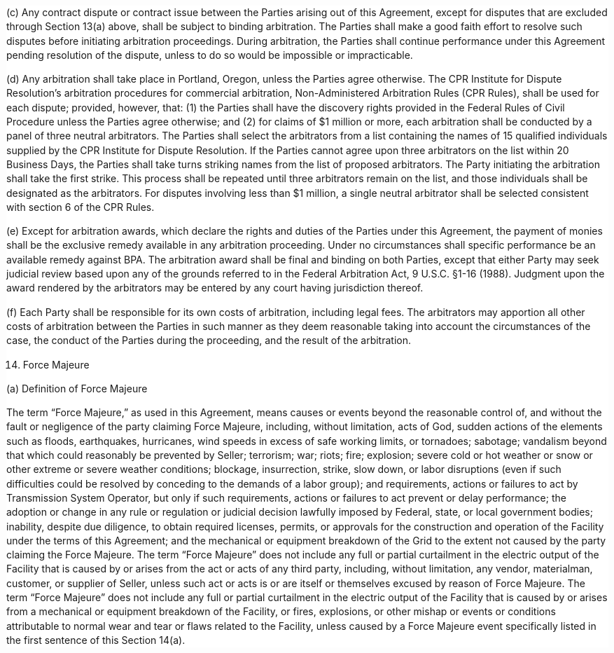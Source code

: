 (c) Any contract dispute or contract issue between the Parties arising out of this Agreement, except for disputes that are excluded through Section 13(a) above, shall be subject to binding arbitration. The Parties shall make a good faith effort to resolve such disputes before initiating arbitration proceedings. During arbitration, the Parties shall continue performance under this Agreement pending resolution of the dispute, unless to do so would be impossible or impracticable.

(d) Any arbitration shall take place in Portland, Oregon, unless the Parties agree otherwise. The CPR Institute for Dispute Resolution’s arbitration procedures for commercial arbitration, Non-Administered Arbitration Rules (CPR Rules), shall be used for each dispute; provided, however, that: (1) the Parties shall have the discovery rights provided in the Federal Rules of Civil Procedure unless the Parties agree otherwise; and (2) for claims of $1 million or more, each arbitration shall be conducted by a panel of three neutral arbitrators. The Parties shall select the arbitrators from a list containing the names of 15 qualified individuals supplied by the CPR Institute for Dispute Resolution. If the Parties cannot agree upon three arbitrators on the list within 20 Business Days, the Parties shall take turns striking names from the list of proposed arbitrators. The Party initiating the arbitration shall take the first strike. This process shall be repeated until three arbitrators remain on the list, and those individuals shall be designated as the arbitrators. For disputes involving less than $1 million, a single neutral arbitrator shall be selected consistent with section 6 of the CPR Rules.

(e) Except for arbitration awards, which declare the rights and duties of the Parties under this Agreement, the payment of monies shall be the exclusive remedy available in any arbitration proceeding. Under no circumstances shall specific performance be an available remedy against BPA. The arbitration award shall be final and binding on both Parties, except that either Party may seek judicial review based upon any of the grounds referred to in the Federal Arbitration Act, 9 U.S.C. §1-16 (1988). Judgment upon the award rendered by the arbitrators may be entered by any court having jurisdiction thereof.

(f) Each Party shall be responsible for its own costs of arbitration, including legal fees. The arbitrators may apportion all other costs of arbitration between the Parties in such manner as they deem reasonable taking into account the circumstances of the case, the conduct of the Parties during the proceeding, and the result of the arbitration.

14. Force Majeure

(a) Definition of Force Majeure

The term “Force Majeure,” as used in this Agreement, means causes or events beyond the reasonable control of, and without the fault or negligence of the party claiming Force Majeure, including, without limitation, acts of God, sudden actions of the elements such as floods, earthquakes, hurricanes, wind speeds in excess of safe working limits, or tornadoes; sabotage; vandalism beyond that which could reasonably be prevented by Seller; terrorism; war; riots; fire; explosion; severe cold or hot weather or snow or other extreme or severe weather conditions; blockage, insurrection, strike, slow down, or labor disruptions (even if such difficulties could be resolved by conceding to the demands of a labor group); and requirements, actions or failures to act by Transmission System Operator, but only if such requirements, actions or failures to act prevent or delay performance; the adoption or change in any rule or regulation or judicial decision lawfully imposed by Federal, state, or local government bodies; inability, despite due diligence, to obtain required licenses, permits, or approvals for the construction and operation of the Facility under the terms of this Agreement; and the mechanical or equipment breakdown of the Grid to the extent not caused by the party claiming the Force Majeure. The term “Force Majeure” does not include any full or partial curtailment in the electric output of the Facility that is caused by or arises from the act or acts of any third party, including, without limitation, any vendor, materialman, customer, or supplier of Seller, unless such act or acts is or are itself or themselves excused by reason of Force Majeure. The term “Force Majeure” does not include any full or partial curtailment in the electric output of the Facility that is caused by or arises from a mechanical or equipment breakdown of the Facility, or fires, explosions, or other mishap or events or conditions attributable to normal wear and tear or flaws related to the Facility, unless caused by a Force Majeure event specifically listed in the first sentence of this Section 14(a).
